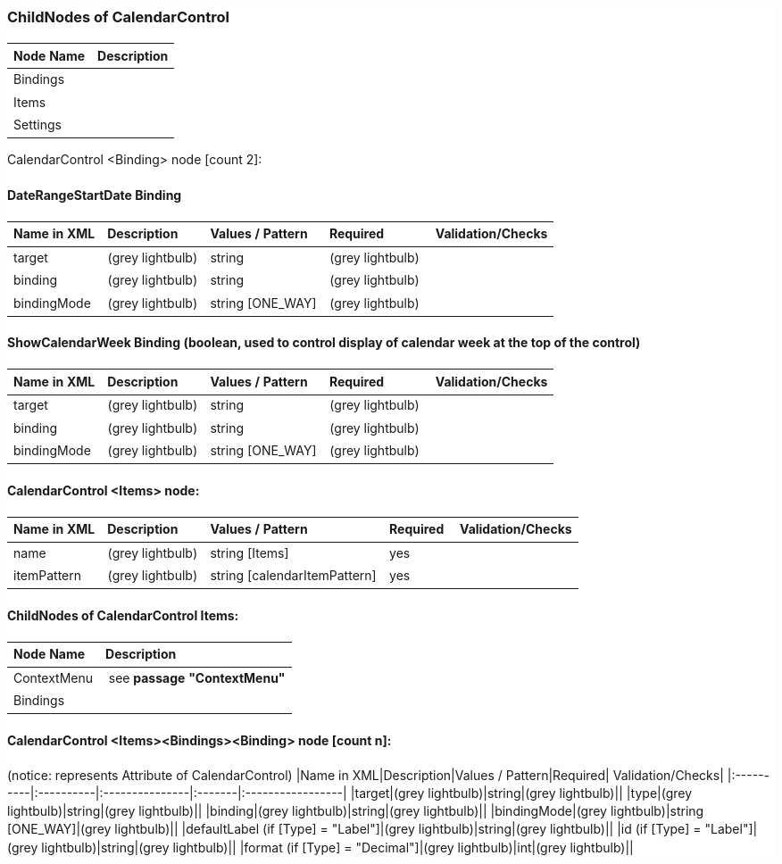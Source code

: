 ### ChildNodes of CalendarControl

|Node Name|Description|
|:--------|:----------|
|Bindings||
|Items||
|Settings||

  
CalendarControl \<Binding> node \[count 2\]:

#### DateRangeStartDate Binding
|Name in XML|Description|Values / Pattern|Required| Validation/Checks|
|:----------|:----------|:---------------|:-------|:-----------------|
|target|(grey lightbulb)|string|(grey lightbulb)||
|binding|(grey lightbulb)|string|(grey lightbulb)||
|bindingMode|(grey lightbulb)|string [ONE_WAY]|(grey lightbulb)||
 
#### ShowCalendarWeek Binding (boolean, used to control display of calendar week at the top of the control)
|Name in XML|Description|Values / Pattern|Required| Validation/Checks|
|:----------|:----------|:---------------|:-------|:-----------------|
|target|(grey lightbulb)|string|(grey lightbulb)||
|binding|(grey lightbulb)|string|(grey lightbulb)||
|bindingMode|(grey lightbulb)|string [ONE_WAY]|(grey lightbulb)||

#### CalendarControl \<Items> node:
|Name in XML|Description|Values / Pattern|Required| Validation/Checks|
|:----------|:----------|:---------------|:-------|:-----------------|
|name|(grey lightbulb)|string [Items]|yes||
|itemPattern|(grey lightbulb)|string [calendarItemPattern]|yes||

#### ChildNodes of CaIendarControl Items:
|Node Name|Description|
|:--------|:----------|
|ContextMenu| see **passage "ContextMenu"**|
|Bindings||

#### CalendarControl \<Items>\<Bindings>\<Binding> node \[count n\]:  
(notice: represents Attribute of CalendarControl)
|Name in XML|Description|Values / Pattern|Required| Validation/Checks|
|:----------|:----------|:---------------|:-------|:-----------------|
|target|(grey lightbulb)|string|(grey lightbulb)||
|type|(grey lightbulb)|string|(grey lightbulb)||
|binding|(grey lightbulb)|string|(grey lightbulb)||
|bindingMode|(grey lightbulb)|string [ONE_WAY]|(grey lightbulb)||
|defaultLabel (if [Type] = "Label"]|(grey lightbulb)|string|(grey lightbulb)||
|id  (if [Type] = "Label"]|(grey lightbulb)|string|(grey lightbulb)||
|format  (if [Type] = "Decimal"]|(grey lightbulb)|int|(grey lightbulb)||
  